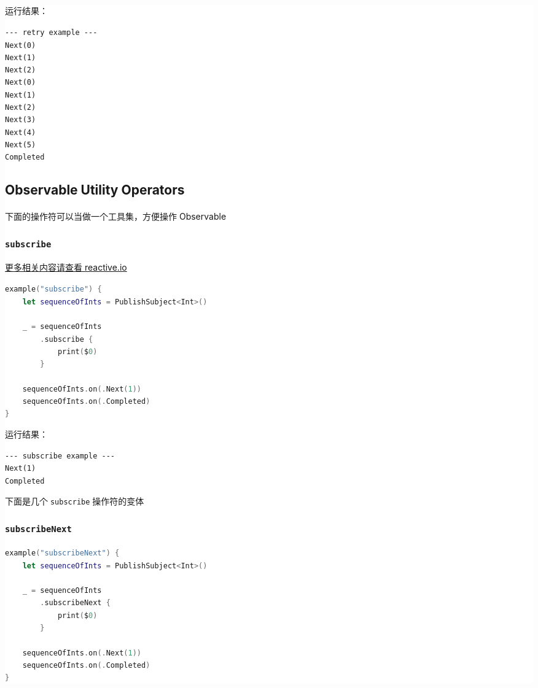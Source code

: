 运行结果：

```
--- retry example ---
Next(0)
Next(1)
Next(2)
Next(0)
Next(1)
Next(2)
Next(3)
Next(4)
Next(5)
Completed
```

## Observable Utility Operators

下面的操作符可以当做一个工具集，方便操作 Observable

### `subscribe`

[更多相关内容请查看 reactive.io]( http://reactivex.io/documentation/operators/subscribe.html )

```swift
example("subscribe") {
    let sequenceOfInts = PublishSubject<Int>()

    _ = sequenceOfInts
        .subscribe {
            print($0)
        }

    sequenceOfInts.on(.Next(1))
    sequenceOfInts.on(.Completed)
}
```

运行结果：

```
--- subscribe example ---
Next(1)
Completed
```

下面是几个 `subscribe` 操作符的变体


### `subscribeNext`

```swift
example("subscribeNext") {
    let sequenceOfInts = PublishSubject<Int>()

    _ = sequenceOfInts
        .subscribeNext {
            print($0)
        }

    sequenceOfInts.on(.Next(1))
    sequenceOfInts.on(.Completed)
}
```
